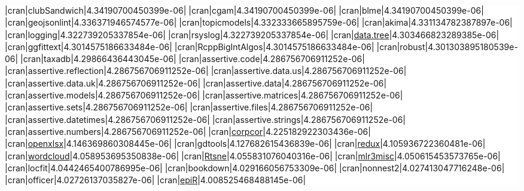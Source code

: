 |cran|clubSandwich|4.34190700450399e-06|
|cran|cgam|4.34190700450399e-06|
|cran|blme|4.34190700450399e-06|
|cran|geojsonlint|4.336371946574577e-06|
|cran|topicmodels|4.332333665895759e-06|
|cran|akima|4.331134782387897e-06|
|cran|logging|4.322739205337854e-06|
|cran|rsyslog|4.322739205337854e-06|
|cran|[data.tree](http://github.com/gluc/data.tree)|4.303466823289385e-06|
|cran|ggfittext|4.3014575186633484e-06|
|cran|RcppBigIntAlgos|4.3014575186633484e-06|
|cran|robust|4.301303895180539e-06|
|cran|taxadb|4.29866436443045e-06|
|cran|assertive.code|4.286756706911252e-06|
|cran|assertive.reflection|4.286756706911252e-06|
|cran|assertive.data.us|4.286756706911252e-06|
|cran|assertive.data.uk|4.286756706911252e-06|
|cran|assertive.data|4.286756706911252e-06|
|cran|assertive.models|4.286756706911252e-06|
|cran|assertive.matrices|4.286756706911252e-06|
|cran|assertive.sets|4.286756706911252e-06|
|cran|assertive.files|4.286756706911252e-06|
|cran|assertive.datetimes|4.286756706911252e-06|
|cran|assertive.strings|4.286756706911252e-06|
|cran|assertive.numbers|4.286756706911252e-06|
|cran|[corpcor](https://strimmerlab.github.io/software/corpcor/)|4.225182922303436e-06|
|cran|[openxlsx](https://ycphs.github.io/openxlsx/index.html)|4.146369860308445e-06|
|cran|gdtools|4.127682615436839e-06|
|cran|[redux](https://github.com/richfitz/redux)|4.105936722360481e-06|
|cran|[wordcloud](http://blog.fellstat.com/?cat=11)|4.058953695350838e-06|
|cran|[Rtsne](https://github.com/jkrijthe/Rtsne)|4.055831076040316e-06|
|cran|[mlr3misc](https://mlr3misc.mlr-org.com)|4.050615453573765e-06|
|cran|locfit|4.0442465400786995e-06|
|cran|bookdown|4.029166056753309e-06|
|cran|nonnest2|4.027413047716248e-06|
|cran|officer|4.02726137035827e-06|
|cran|[epiR](https://fvas.unimelb.edu.au/research/groups/veterinary-epidemiology-melbourne)|4.008525468488145e-06|